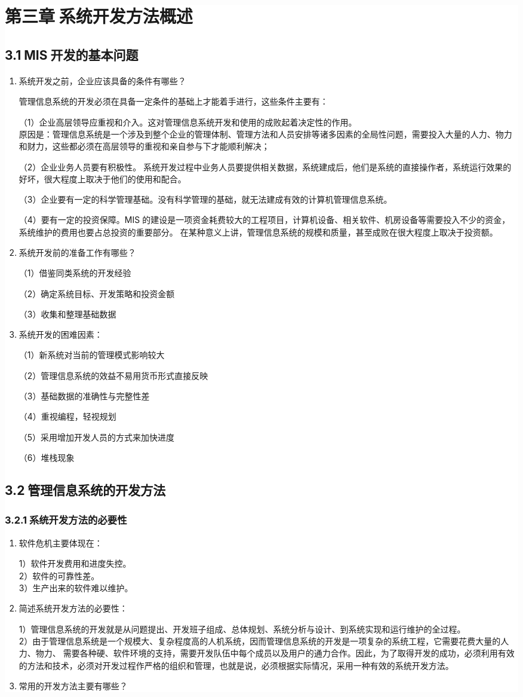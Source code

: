 # 第三章 系统开发方法概述

## 3.1 MIS 开发的基本问题

1. 系统开发之前，企业应该具备的条件有哪些？

   管理信息系统的开发必须在具备一定条件的基础上才能着手进行，这些条件主要有：

   （1）企业高层领导应重视和介入。这对管理信息系统开发和使用的成败起着决定性的作用。  
    原因是：管理信息系统是一个涉及到整个企业的管理体制、管理方法和人员安排等诸多因素的全局性问题，需要投入大量的人力、物力和财力，这些都必须在高层领导的重视和亲自参与下才能顺利解决；

   （2）企业业务人员要有积极性。
   系统开发过程中业务人员要提供相关数据，系统建成后，他们是系统的直接操作者，系统运行效果的好坏，很大程度上取决于他们的使用和配合。

   （3）企业要有一定的科学管理基础。没有科学管理的基础，就无法建成有效的计算机管理信息系统。

   （4）要有一定的投资保障。MIS 的建设是一项资金耗费较大的工程项目，计算机设备、相关软件、机房设备等需要投入不少的资金，系统维护的费用也要占总投资的重要部分。
   在某种意义上讲，管理信息系统的规模和质量，甚至成败在很大程度上取决于投资额。

2. 系统开发前的准备工作有哪些？

   （1）借鉴同类系统的开发经验

   （2）确定系统目标、开发策略和投资金额

   （3）收集和整理基础数据

3. 系统开发的困难因素：

   （1）新系统对当前的管理模式影响较大

   （2）管理信息系统的效益不易用货币形式直接反映

   （3）基础数据的准确性与完整性差

   （4）重视编程，轻视规划

   （5）采用增加开发人员的方式来加快进度

   （6）堆栈现象

## 3.2 管理信息系统的开发方法

### 3.2.1 系统开发方法的必要性

1.  软件危机主要体现在：

    1）软件开发费用和进度失控。  
    2）软件的可靠性差。  
    3）生产出来的软件难以维护。

2.  简述系统开发方法的必要性：

    1）管理信息系统的开发就是从问题提出、开发班子组成、总体规划、系统分析与设计、到系统实现和运行维护的全过程。  
    2）由于管理信息系统是一个规模大、复杂程度高的人机系统，因而管理信息系统的开发是一项复杂的系统工程，它需要花费大量的人力、物力、 需要各种硬、软件环境的支持，需要开发队伍中每个成员以及用户的通力合作。因此，为了取得开发的成功，必须利用有效的方法和技术，必须对开发过程作严格的组织和管理，也就是说，必须根据实际情况，采用一种有效的系统开发方法。

3.  常用的开发方法主要有哪些？
